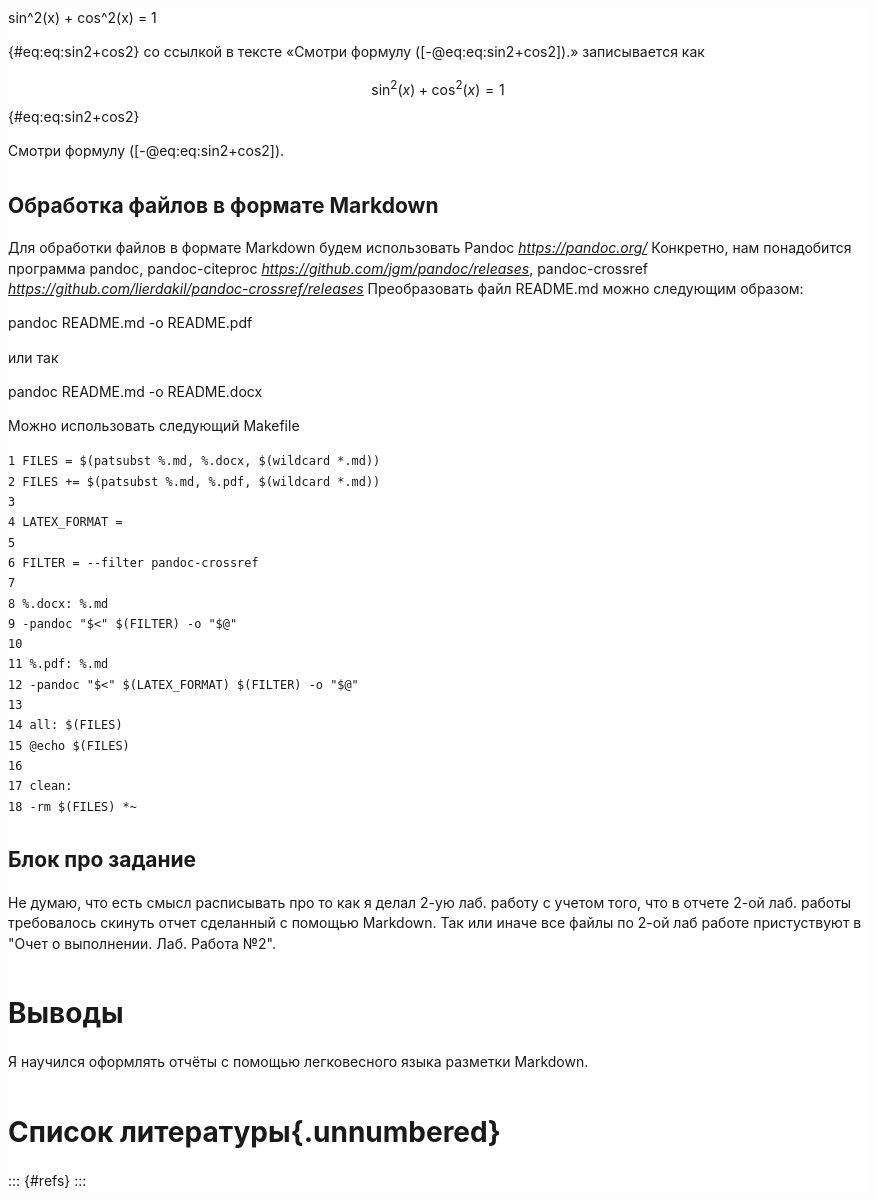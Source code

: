 sin^2(x) + cos^2(x) = 1

{#eq:eq:sin2+cos2} со ссылкой в тексте «Смотри формулу ([-@eq:eq:sin2+cos2]).» записывается как

$$
\sin^2 (x) + \cos^2 (x) = 1
$$ {#eq:eq:sin2+cos2}

Смотри формулу ([-@eq:eq:sin2+cos2]).


## Обработка файлов в формате Markdown

Для обработки файлов в формате Markdown будем использовать Pandoc *https://pandoc.org/*
Конкретно, нам понадобится программа pandoc, pandoc-citeproc *https://github.com/jgm/pandoc/releases*, pandoc-crossref *https://github.com/lierdakil/pandoc-crossref/releases*
Преобразовать файл README.md можно следующим образом:  

pandoc README.md -o README.pdf  

или так  

pandoc README.md -o README.docx  

Можно использовать следующий Makefile
```
1 FILES = $(patsubst %.md, %.docx, $(wildcard *.md))
2 FILES += $(patsubst %.md, %.pdf, $(wildcard *.md))
3
4 LATEX_FORMAT =
5
6 FILTER = --filter pandoc-crossref
7
8 %.docx: %.md
9 -pandoc "$<" $(FILTER) -o "$@"
10
11 %.pdf: %.md
12 -pandoc "$<" $(LATEX_FORMAT) $(FILTER) -o "$@"
13
14 all: $(FILES)
15 @echo $(FILES)
16
17 clean:
18 -rm $(FILES) *~
```
## Блок про задание

Не думаю, что есть смысл расписывать про то как я делал 2-ую лаб. работу с учетом того, что в отчете 2-ой лаб. работы требовалось скинуть отчет сделанный с помощью Markdown. Так или иначе все файлы по 2-ой лаб работе пристуствуют в "Очет о выполнении. Лаб. Работа №2". 

# Выводы

Я научился оформлять отчёты с помощью легковесного языка разметки Markdown.

# Список литературы{.unnumbered}

::: {#refs}
:::
